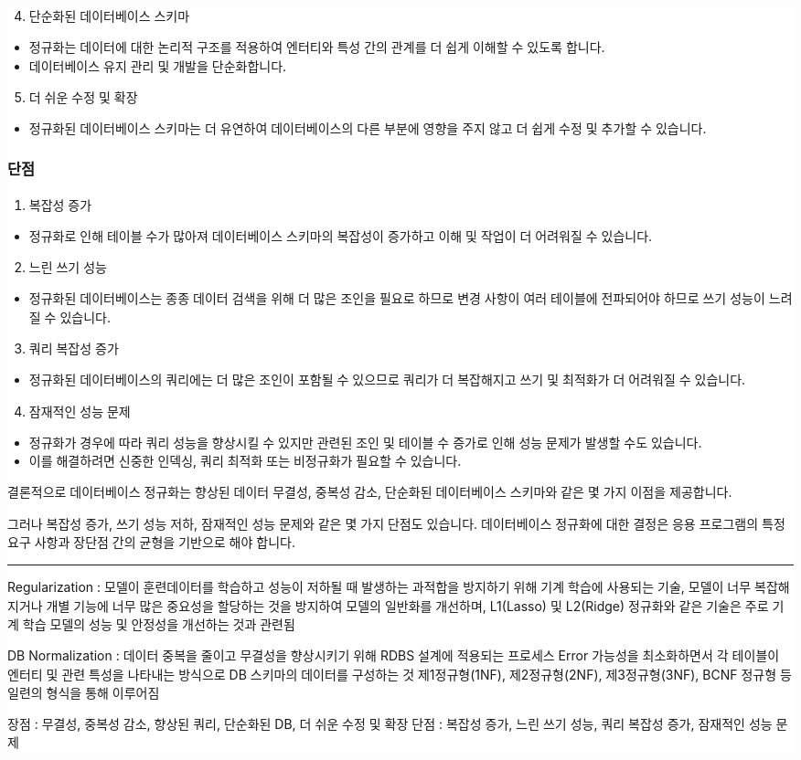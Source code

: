 4.  단순화된 데이터베이스 스키마
   - 정규화는 데이터에 대한 논리적 구조를 적용하여 엔터티와 특성 간의 관계를 더 쉽게 이해할 수 있도록 
     합니다. 
   - 데이터베이스 유지 관리 및 개발을 단순화합니다.

5.  더 쉬운 수정 및 확장
   - 정규화된 데이터베이스 스키마는 더 유연하여 데이터베이스의 다른 부분에 영향을 주지 않고 더 쉽게 
     수정 및 추가할 수 있습니다.

### 단점
1.  복잡성 증가
   - 정규화로 인해 테이블 ​​수가 많아져 데이터베이스 스키마의 복잡성이 증가하고 이해 및 작업이 
     더 어려워질 수 있습니다.

2.  느린 쓰기 성능
   - 정규화된 데이터베이스는 종종 데이터 검색을 위해 더 많은 조인을 필요로 하므로 변경 사항이 여러 테이블에 전파되어야 하므로 쓰기 성능이 느려질 수 있습니다.
     
3.  쿼리 복잡성 증가
   - 정규화된 데이터베이스의 쿼리에는 더 많은 조인이 포함될 수 있으므로 쿼리가 더 복잡해지고 쓰기 및 
     최적화가 더 어려워질 수 있습니다.
     
4.  잠재적인 성능 문제
   - 정규화가 경우에 따라 쿼리 성능을 향상시킬 수 있지만 관련된 조인 및 테이블 수 증가로 인해 성능 문제가 
     발생할 수도 있습니다. 
   - 이를 해결하려면 신중한 인덱싱, 쿼리 최적화 또는 비정규화가 필요할 수 있습니다.

결론적으로 데이터베이스 정규화는 향상된 데이터 무결성, 중복성 감소, 단순화된 데이터베이스 스키마와 같은 몇 가지 이점을 제공합니다. 

그러나 복잡성 증가, 쓰기 성능 저하, 잠재적인 성능 문제와 같은 몇 가지 단점도 있습니다. 
데이터베이스 정규화에 대한 결정은 응용 프로그램의 특정 요구 사항과 장단점 간의 균형을 기반으로 해야 합니다.

---

Regularization : 모델이 훈련데이터를 학습하고 성능이 저하될 때 발생하는 과적합을 방지하기 위해 기계 학습에 사용되는 기술, 
모델이 너무 복잡해지거나 개별 기능에 너무 많은 중요성을 할당하는 것을 방지하여 모델의 일반화를 개선하며,  L1(Lasso) 및 L2(Ridge) 정규화와 같은 기술은 주로 
기계 학습 모델의 성능 및 안정성을 개선하는 것과 관련됨

DB Normalization : 데이터 중복을 줄이고 무결성을 향상시키기 위해 RDBS 설계에 적용되는 프로세스
Error 가능성을 최소화하면서 각 테이블이 엔터티 및 관련 특성을 나타내는 방식으로 DB 스키마의 데이터를 구성하는 것 
제1정규형(1NF), 제2정규형(2NF), 제3정규형(3NF), BCNF 정규형 등 일련의 형식을 통해 이루어짐

장점 : 무결성, 중복성 감소, 향상된 쿼리, 단순화된 DB, 더 쉬운 수정 및 확장
단점 : 복잡성 증가, 느린 쓰기 성능, 쿼리 복잡성 증가, 잠재적인 성능 문제